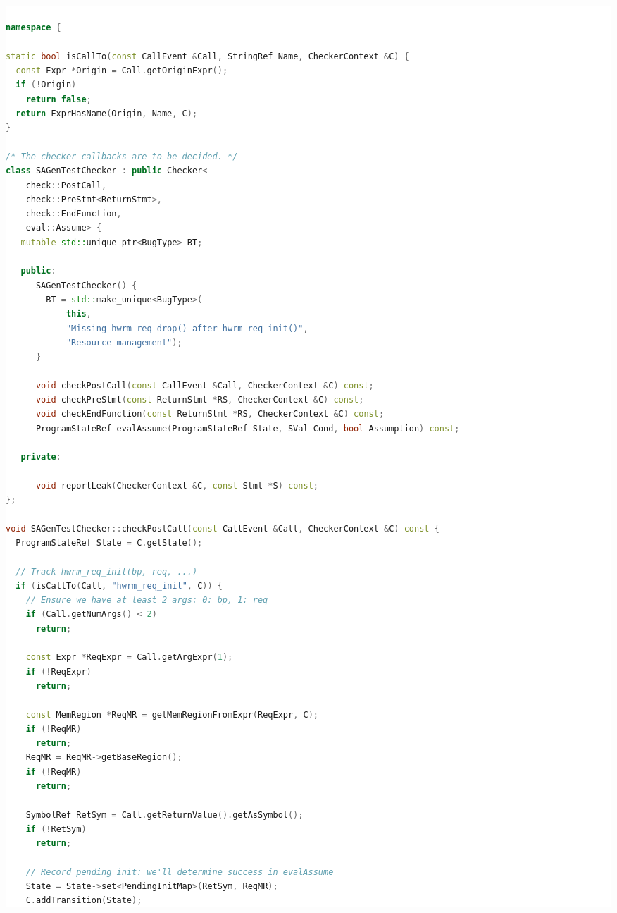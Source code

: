 ```cpp

namespace {

static bool isCallTo(const CallEvent &Call, StringRef Name, CheckerContext &C) {
  const Expr *Origin = Call.getOriginExpr();
  if (!Origin)
    return false;
  return ExprHasName(Origin, Name, C);
}

/* The checker callbacks are to be decided. */
class SAGenTestChecker : public Checker<
    check::PostCall,
    check::PreStmt<ReturnStmt>,
    check::EndFunction,
    eval::Assume> {
   mutable std::unique_ptr<BugType> BT;

   public:
      SAGenTestChecker() {
        BT = std::make_unique<BugType>(
            this,
            "Missing hwrm_req_drop() after hwrm_req_init()",
            "Resource management");
      }

      void checkPostCall(const CallEvent &Call, CheckerContext &C) const;
      void checkPreStmt(const ReturnStmt *RS, CheckerContext &C) const;
      void checkEndFunction(const ReturnStmt *RS, CheckerContext &C) const;
      ProgramStateRef evalAssume(ProgramStateRef State, SVal Cond, bool Assumption) const;

   private:

      void reportLeak(CheckerContext &C, const Stmt *S) const;
};

void SAGenTestChecker::checkPostCall(const CallEvent &Call, CheckerContext &C) const {
  ProgramStateRef State = C.getState();

  // Track hwrm_req_init(bp, req, ...)
  if (isCallTo(Call, "hwrm_req_init", C)) {
    // Ensure we have at least 2 args: 0: bp, 1: req
    if (Call.getNumArgs() < 2)
      return;

    const Expr *ReqExpr = Call.getArgExpr(1);
    if (!ReqExpr)
      return;

    const MemRegion *ReqMR = getMemRegionFromExpr(ReqExpr, C);
    if (!ReqMR)
      return;
    ReqMR = ReqMR->getBaseRegion();
    if (!ReqMR)
      return;

    SymbolRef RetSym = Call.getReturnValue().getAsSymbol();
    if (!RetSym)
      return;

    // Record pending init: we'll determine success in evalAssume
    State = State->set<PendingInitMap>(RetSym, ReqMR);
    C.addTransition(State);
```